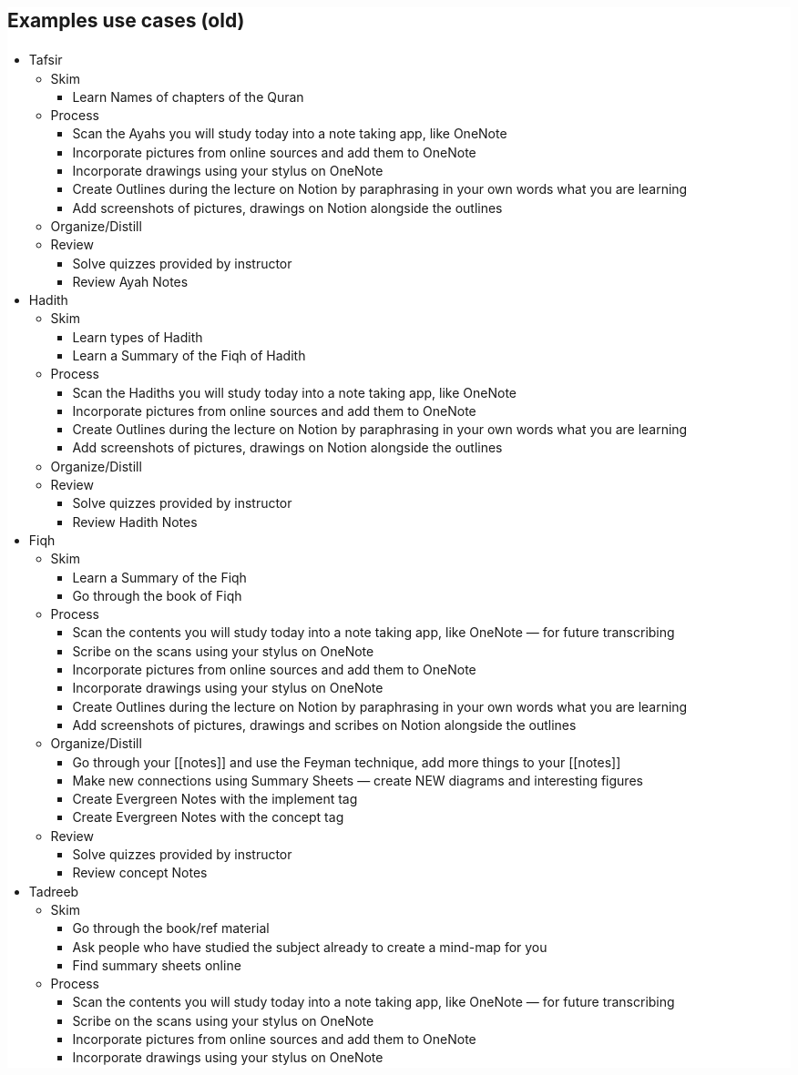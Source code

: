 
## Examples use cases (old)
- Tafsir
	- Skim
		- Learn Names of chapters of the Quran
	- Process
		- Scan the Ayahs you will study today into a note taking app, like OneNote
		- Incorporate pictures from online sources and add them to OneNote
		- Incorporate drawings using your stylus on OneNote
		- Create Outlines during the lecture on Notion by paraphrasing in your own words what you are learning
		- Add screenshots of pictures, drawings on Notion alongside the outlines
	- Organize/Distill
	- Review
		- Solve quizzes provided by instructor
		- Review Ayah Notes
- Hadith
	- Skim
		- Learn types of Hadith
		- Learn a Summary of the Fiqh of Hadith
	- Process
		- Scan the Hadiths you will study today into a note taking app, like OneNote
		- Incorporate pictures from online sources and add them to OneNote
		- Create Outlines during the lecture on Notion by paraphrasing in your own words what you are learning
		- Add screenshots of pictures, drawings on Notion alongside the outlines
	- Organize/Distill
	- Review
		- Solve quizzes provided by instructor
		- Review Hadith Notes
- Fiqh
	- Skim
		- Learn a Summary of the Fiqh
		- Go through the book of Fiqh
	- Process
		- Scan the contents you will study today into a note taking app, like OneNote — for future transcribing
		- Scribe on the scans using your stylus on OneNote
		- Incorporate pictures from online sources and add them to OneNote
		- Incorporate drawings using your stylus on OneNote
		- Create Outlines during the lecture on Notion by paraphrasing in your own words what you are learning
		- Add screenshots of pictures, drawings and scribes on Notion alongside the outlines
	- Organize/Distill
		- Go through your [[notes]] and use the Feyman technique, add more things to your [[notes]]
		- Make new connections using Summary Sheets — create NEW diagrams and interesting figures
		- Create Evergreen Notes with the implement tag
		- Create Evergreen Notes with the concept tag
	- Review
		- Solve quizzes provided by instructor
		- Review concept Notes
- Tadreeb
	- Skim
		- Go through the book/ref material
		- Ask people who have studied the subject already to create a mind-map for you
		- Find summary sheets online
	- Process
		- Scan the contents you will study today into a note taking app, like OneNote — for future transcribing
		- Scribe on the scans using your stylus on OneNote
		- Incorporate pictures from online sources and add them to OneNote
		- Incorporate drawings using your stylus on OneNote